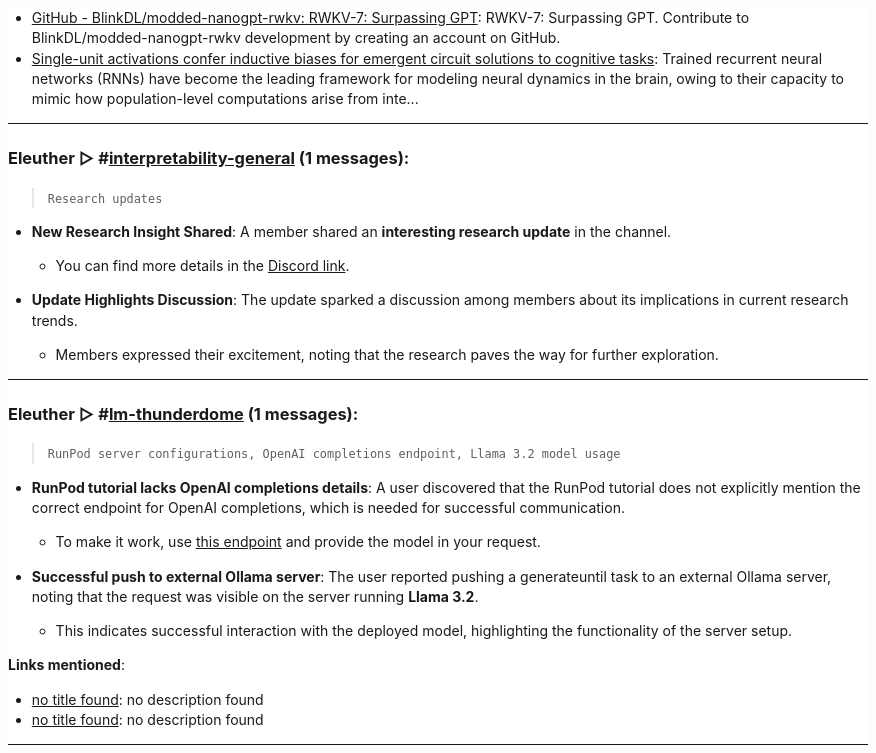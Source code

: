 - [GitHub - BlinkDL/modded-nanogpt-rwkv: RWKV-7: Surpassing GPT](https://github.com/BlinkDL/modded-nanogpt-rwkv): RWKV-7: Surpassing GPT. Contribute to BlinkDL/modded-nanogpt-rwkv development by creating an account on GitHub.
- [Single-unit activations confer inductive biases for emergent circuit solutions to cognitive tasks](https://www.biorxiv.org/content/10.1101/2024.11.23.625012v1): Trained recurrent neural networks (RNNs) have become the leading framework for modeling neural dynamics in the brain, owing to their capacity to mimic how population-level computations arise from inte...

---

### **Eleuther ▷ #**[**interpretability-general**](https://discord.com/channels/729741769192767510/1052314805576400977/1311217106162941952) (1 messages):

> `Research updates`

- **New Research Insight Shared**: A member shared an **interesting research update** in the channel.
  
  - You can find more details in the [Discord link](https://discord.com/channels/729741769192767510/1266757996923588721/1311211171898064947).
- **Update Highlights Discussion**: The update sparked a discussion among members about its implications in current research trends.
  
  - Members expressed their excitement, noting that the research paves the way for further exploration.

 

---

### **Eleuther ▷ #**[**lm-thunderdome**](https://discord.com/channels/729741769192767510/755950983669874798/1311192975132332175) (1 messages):

> `RunPod server configurations, OpenAI completions endpoint, Llama 3.2 model usage`

- **RunPod tutorial lacks OpenAI completions details**: A user discovered that the RunPod tutorial does not explicitly mention the correct endpoint for OpenAI completions, which is needed for successful communication.
  
  - To make it work, use [this endpoint](https://%7BPOD_ID%7D-11434.proxy.runpod.net/v1/chat/completions) and provide the model in your request.
- **Successful push to external Ollama server**: The user reported pushing a generateuntil task to an external Ollama server, noting that the request was visible on the server running **Llama 3.2**.
  
  - This indicates successful interaction with the deployed model, highlighting the functionality of the server setup.

**Links mentioned**:

- [no title found](https://{POD_ID}-11434.proxy.runpod.net/v1/chat/completions): no description found
- [no title found](https://{POD_ID}-11434.proxy.runpod.net/v1/chat/completions'): no description found

---
